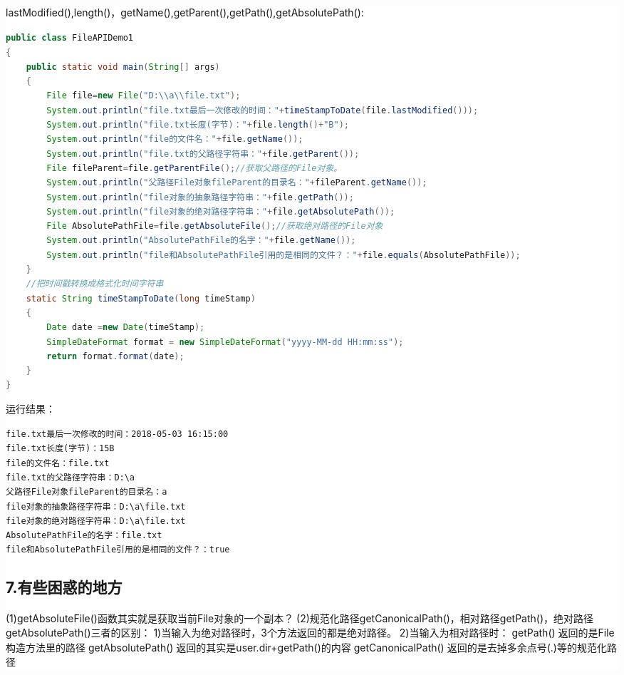 lastModified(),length()，getName(),getParent(),getPath(),getAbsolutePath():

```java
public class FileAPIDemo1
{
    public static void main(String[] args)
    {
        File file=new File("D:\\a\\file.txt");
        System.out.println("file.txt最后一次修改的时间："+timeStampToDate(file.lastModified()));
        System.out.println("file.txt长度(字节)："+file.length()+"B");
        System.out.println("file的文件名："+file.getName());
        System.out.println("file.txt的父路径字符串："+file.getParent());
        File fileParent=file.getParentFile();//获取父路径的File对象。
        System.out.println("父路径File对象fileParent的目录名："+fileParent.getName());
        System.out.println("file对象的抽象路径字符串："+file.getPath());
        System.out.println("file对象的绝对路径字符串："+file.getAbsolutePath());
        File AbsolutePathFile=file.getAbsoluteFile();//获取绝对路径的File对象
        System.out.println("AbsolutePathFile的名字："+file.getName());
        System.out.println("file和AbsolutePathFile引用的是相同的文件？："+file.equals(AbsolutePathFile));
    }
    //把时间戳转换成格式化时间字符串
    static String timeStampToDate(long timeStamp)
    {
        Date date =new Date(timeStamp);
        SimpleDateFormat format = new SimpleDateFormat("yyyy-MM-dd HH:mm:ss");
        return format.format(date);
    }
}
```
运行结果：

```
file.txt最后一次修改的时间：2018-05-03 16:15:00
file.txt长度(字节)：15B
file的文件名：file.txt
file.txt的父路径字符串：D:\a
父路径File对象fileParent的目录名：a
file对象的抽象路径字符串：D:\a\file.txt
file对象的绝对路径字符串：D:\a\file.txt
AbsolutePathFile的名字：file.txt
file和AbsolutePathFile引用的是相同的文件？：true
```

## 7.有些困惑的地方

(1)getAbsoluteFile()函数其实就是获取当前File对象的一个副本？
(2)规范化路径getCanonicalPath()，相对路径getPath()，绝对路径getAbsolutePath()三者的区别：
1)当输入为绝对路径时，3个方法返回的都是绝对路径。
2)当输入为相对路径时：
    getPath() 返回的是File构造方法里的路径
    getAbsolutePath() 返回的其实是user.dir+getPath()的内容
    getCanonicalPath() 返回的是去掉多余点号(.)等的规范化路径
